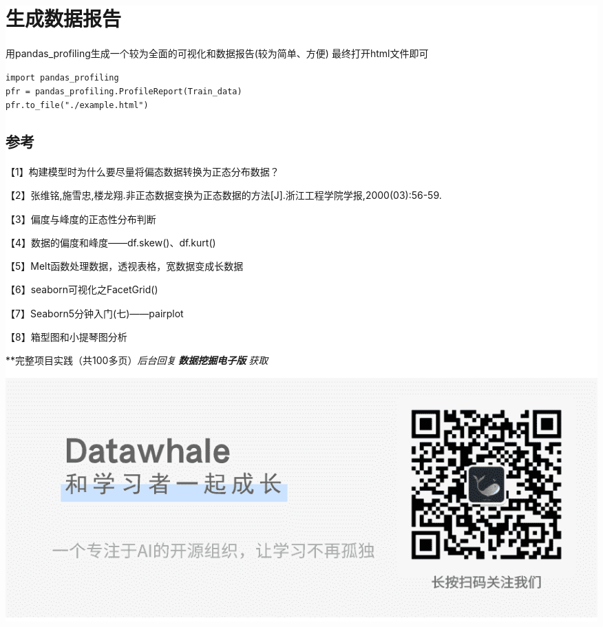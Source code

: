 # **生成数据报告**

用pandas_profiling生成一个较为全面的可视化和数据报告(较为简单、方便) 最终打开html文件即可

```
import pandas_profiling
pfr = pandas_profiling.ProfileReport(Train_data)
pfr.to_file("./example.html") 
```

## 参考

【1】构建模型时为什么要尽量将偏态数据转换为正态分布数据？

【2】张维铭,施雪忠,楼龙翔.非正态数据变换为正态数据的方法[J].浙江工程学院学报,2000(03):56-59.

【3】偏度与峰度的正态性分布判断

【4】数据的偏度和峰度——df.skew()、df.kurt()

【5】Melt函数处理数据，透视表格，宽数据变成长数据

【6】seaborn可视化之FacetGrid()

【7】Seaborn5分钟入门(七)——pairplot

【8】箱型图和小提琴图分析

**完整项目实践（共100多页）*后台回复 **数据挖掘电子版** 获取* 

![](../img/ac1260bd6d55ebcd4401293b8b1ef5ff.png)